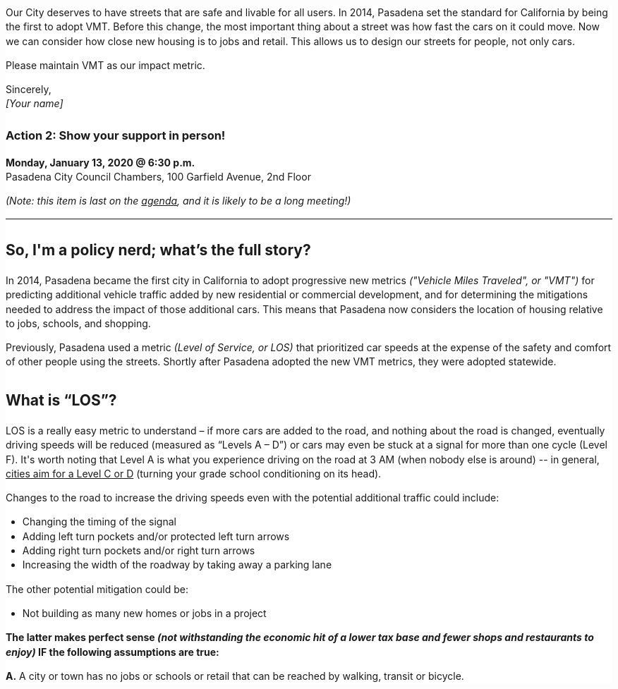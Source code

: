 <p>Our City deserves to have streets that are safe and livable for all users. In 2014, Pasadena set the standard for California by being the first to adopt VMT. Before this change, the most important thing about a street was how fast the cars on it could move. Now we can consider how close new housing is to jobs and retail. This allows us to design our streets for people, not only cars.</p>

<p>Please maintain VMT as our impact metric.</p> 
<p>Sincerely,<br>
 <em>[Your name]</em></p>
</blockquote>

<h3>Action 2: Show your support in person!</h3>

<p><b>Monday, January 13, 2020 @ 6:30 p.m.</b><br>
Pasadena City Council Chambers, 100 Garfield Avenue, 2nd Floor</p>

<p><em>(Note: this item is last on the <a href="http://ww2.cityofpasadena.net/councilagendas/2020%20Agendas/Jan_13_20/agenda.asp">agenda</a>, and it is likely to be a long meeting!)</em></p></div>

----

## So, I'm a policy nerd; what’s the full story?

In 2014, Pasadena became the first city in California to adopt progressive new metrics *("Vehicle Miles Traveled", or "VMT")* for predicting additional vehicle traffic added by new residential or commercial development, and for determining the mitigations needed to address the impact of those additional cars. This means that Pasadena now considers the location of housing relative to jobs, schools, and shopping. 

Previously, Pasadena used a metric *(Level of Service, or LOS)* that prioritized car speeds at the expense of the safety and comfort of other people using the streets. Shortly after Pasadena adopted the new VMT metrics, they were adopted statewide.

## What is “LOS”?

LOS is a really easy metric to understand – if more cars are added to the road, and nothing about the road is changed, eventually driving speeds will be reduced (measured as “Levels A – D”) or cars may even be stuck at a signal for more than one cycle (Level F).  It's worth noting that Level A is what you experience driving on the road at 3 AM (when nobody else is around) -- in general, [cities aim for a Level C or D](https://en.wikipedia.org/wiki/Level_of_service) (turning your grade school conditioning on its head).

Changes to the road to increase the driving speeds even with the potential additional traffic could include:
- Changing the timing of the signal
- Adding left turn pockets and/or protected left turn arrows
- Adding right turn pockets and/or right turn arrows
- Increasing the width of the roadway by taking away a parking lane

The other potential mitigation could be:
- Not building as many new homes or jobs in a project

**The latter makes perfect sense *(not withstanding the economic hit of a lower tax base and fewer shops and restaurants to enjoy)* IF the following assumptions are true:**

**A.** A city or town has no jobs or schools or retail that can be reached by walking, transit or bicycle.
